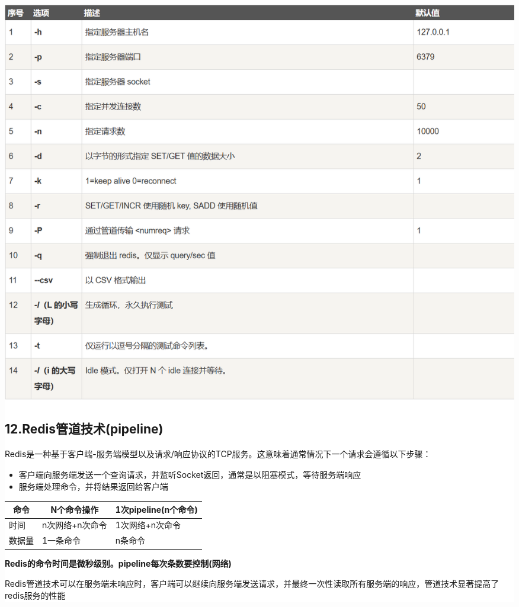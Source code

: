 ![image-20230307211936295](./image/z1ttz0-0.png)

## 12.Redis管道技术(pipeline)

Redis是一种基于客户端-服务端模型以及请求/响应协议的TCP服务。这意味着通常情况下一个请求会遵循以下步骤：

- 客户端向服务端发送一个查询请求，并监听Socket返回，通常是以阻塞模式，等待服务端响应
- 服务端处理命令，并将结果返回给客户端

| 命令   | N个命令操作     | 1次pipeline(n个命令) |
| ------ | --------------- | -------------------- |
| 时间   | n次网络+n次命令 | 1次网络+n次命令      |
| 数据量 | 1一条命令       | n条命令              |

**Redis的命令时间是微秒级别。pipeline每次条数要控制(网络)**

Redis管道技术可以在服务端未响应时，客户端可以继续向服务端发送请求，并最终一次性读取所有服务端的响应，管道技术显著提高了redis服务的性能
